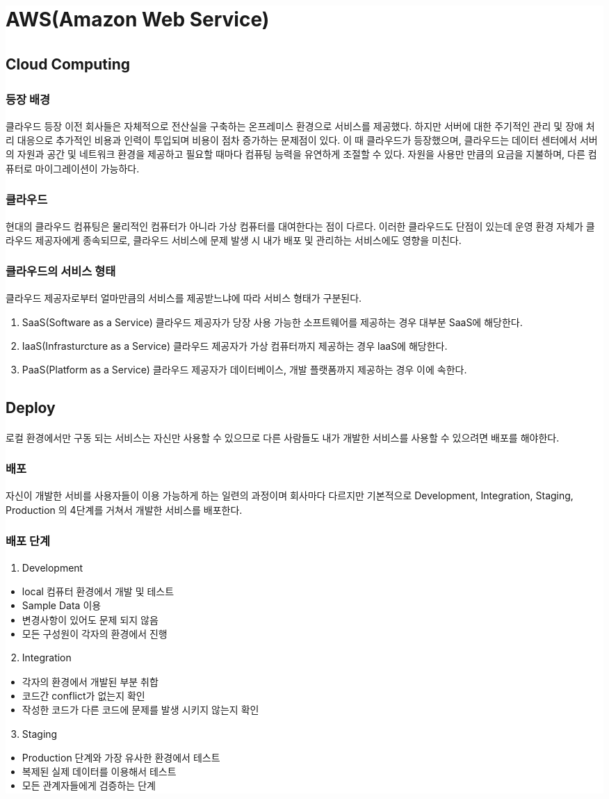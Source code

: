 # AWS(Amazon Web Service)

## Cloud Computing
### 등장 배경
클라우드 등장 이전 회사들은 자체적으로 전산실을 구축하는 온프레미스 환경으로 서비스를 제공했다. 하지만 서버에 대한 주기적인 관리 및 장애 처리 대응으로 추가적인 비용과 인력이 투입되며 비용이 점차 증가하는 문제점이 있다.
이 때 클라우드가 등장했으며, 클라우드는 데이터 센터에서 서버의 자원과 공간 및 네트워크 환경을 제공하고 필요할 때마다 컴퓨팅 능력을 유연하게 조절할 수 있다. 자원을 사용만 만큼의 요금을 지불하며, 다른 컴퓨터로 마이그레이션이 가능하다.

### 클라우드
현대의 클라우드 컴퓨팅은 물리적인 컴퓨터가 아니라 가상 컴퓨터를 대여한다는 점이 다르다. 이러한 클라우드도 단점이 있는데 운영 환경 자체가 클라우드 제공자에게 종속되므로, 클라우드 서비스에 문제 발생 시 내가 배포 및 관리하는 서비스에도 영향을 미친다.  

### 클라우드의 서비스 형태
클라우드 제공자로부터 얼마만큼의 서비스를 제공받느냐에 따라 서비스 형태가 구분된다.  

1. SaaS(Software as a Service)
클라우드 제공자가 당장 사용 가능한 소프트웨어를 제공하는 경우 대부분 SaaS에 해당한다.

2. IaaS(Infrasturcture as a Service)
클라우드 제공자가 가상 컴퓨터까지 제공하는 경우 laaS에 해당한다.

3. PaaS(Platform as a Service)
클라우드 제공자가 데이터베이스, 개발 플랫폼까지 제공하는 경우 이에 속한다.

## Deploy
로컬 환경에서만 구동 되는 서비스는 자신만 사용할 수 있으므로 다른 사람들도 내가 개발한 서비스를 사용할 수 있으려면 배포를 해야한다.

### 배포
자신이 개발한 서비를 사용자들이 이용 가능하게 하는 일련의 과정이며 회사마다 다르지만 기본적으로 Development, Integration, Staging, Production 의 4단계를 거쳐서 개발한 서비스를 배포한다.

### 배포 단계
1. Development
- local 컴퓨터 환경에서 개발 및 테스트
- Sample Data 이용
- 변경사항이 있어도 문제 되지 않음
- 모든 구성원이 각자의 환경에서 진행

2. Integration
- 각자의 환경에서 개발된 부분 취합
- 코드간 conflict가 없는지 확인
- 작성한 코드가 다른 코드에 문제를 발생 시키지 않는지 확인

3. Staging
- Production 단계와 가장 유사한 환경에서 테스트
- 복제된 실제 데이터를 이용해서 테스트
- 모든 관계자들에게 검증하는 단계
